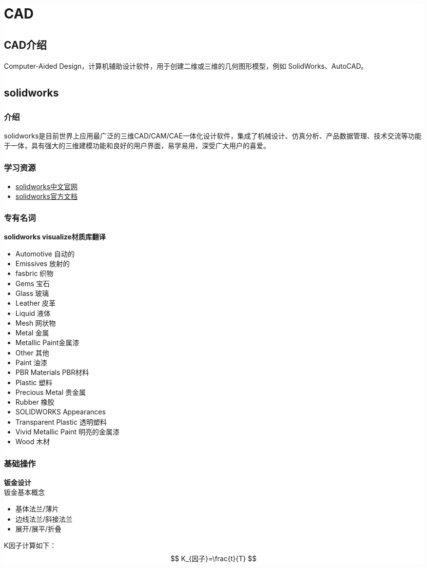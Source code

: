 # CAD
## CAD介绍
Computer-Aided Design，计算机辅助设计软件，用于创建二维或三维的几何图形模型，例如 SolidWorks、AutoCAD。

## solidworks

### 介绍
solidworks是目前世界上应用最广泛的三维CAD/CAM/CAE一体化设计软件，集成了机械设计、仿真分析、产品数据管理、技术交流等功能于一体，具有强大的三维建模功能和良好的用户界面，易学易用，深受广大用户的喜爱。

### 学习资源
- [solidworks中文官网](https://www.solidworks.com/zh-hans)
- [solidworks官方文档](https://help.solidworks.com/2024/chinese-simplified/SolidWorks/sldworks/r_welcome_sw_online_help.htm?verRedirect=1)

### 专有名词
**solidworks visualize材质库翻译**
- Automotive 自动的
- Emissives 放射的
- fasbric 织物
- Gems 宝石
- Glass 玻璃
- Leather 皮革
- Liquid 液体
- Mesh 网状物
- Metal 金属
- Metallic Paint金属漆
- Other 其他
- Paint 油漆
- PBR Materials PBR材料
- Plastic 塑料
- Precious Metal 贵金属
- Rubber 橡胶
- SOLIDWORKS Appearances
- Transparent Plastic 透明塑料
- Vivid Metallic Paint 明亮的金属漆
- Wood 木材



### 基础操作

**钣金设计**  
钣金基本概念  
- 基体法兰/薄片  
- 边线法兰/斜接法兰  
- 展开/展平/折叠 

K因子计算如下：  
$$
K_{因子}=\frac{t}{T}
$$
